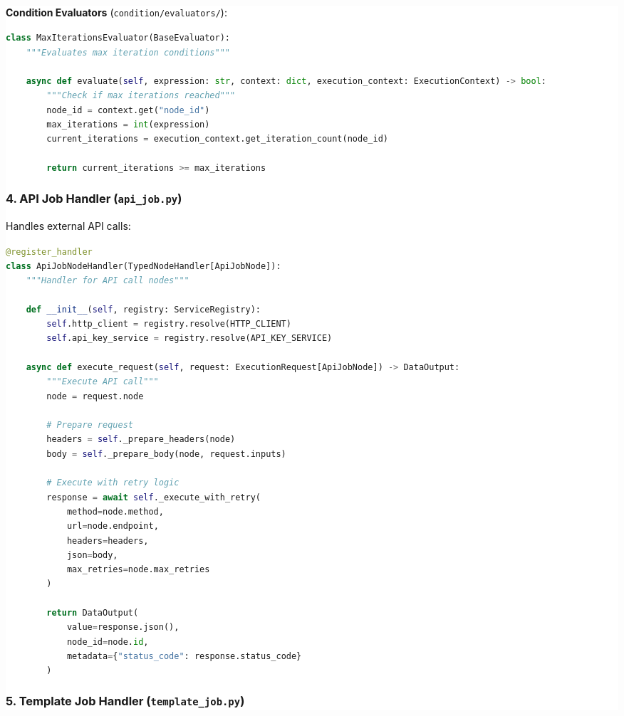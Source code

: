 **Condition Evaluators** (`condition/evaluators/`):
```python
class MaxIterationsEvaluator(BaseEvaluator):
    """Evaluates max iteration conditions"""
    
    async def evaluate(self, expression: str, context: dict, execution_context: ExecutionContext) -> bool:
        """Check if max iterations reached"""
        node_id = context.get("node_id")
        max_iterations = int(expression)
        current_iterations = execution_context.get_iteration_count(node_id)
        
        return current_iterations >= max_iterations
```

### 4. API Job Handler (`api_job.py`)

Handles external API calls:

```python
@register_handler
class ApiJobNodeHandler(TypedNodeHandler[ApiJobNode]):
    """Handler for API call nodes"""
    
    def __init__(self, registry: ServiceRegistry):
        self.http_client = registry.resolve(HTTP_CLIENT)
        self.api_key_service = registry.resolve(API_KEY_SERVICE)
    
    async def execute_request(self, request: ExecutionRequest[ApiJobNode]) -> DataOutput:
        """Execute API call"""
        node = request.node
        
        # Prepare request
        headers = self._prepare_headers(node)
        body = self._prepare_body(node, request.inputs)
        
        # Execute with retry logic
        response = await self._execute_with_retry(
            method=node.method,
            url=node.endpoint,
            headers=headers,
            json=body,
            max_retries=node.max_retries
        )
        
        return DataOutput(
            value=response.json(),
            node_id=node.id,
            metadata={"status_code": response.status_code}
        )
```

### 5. Template Job Handler (`template_job.py`)
